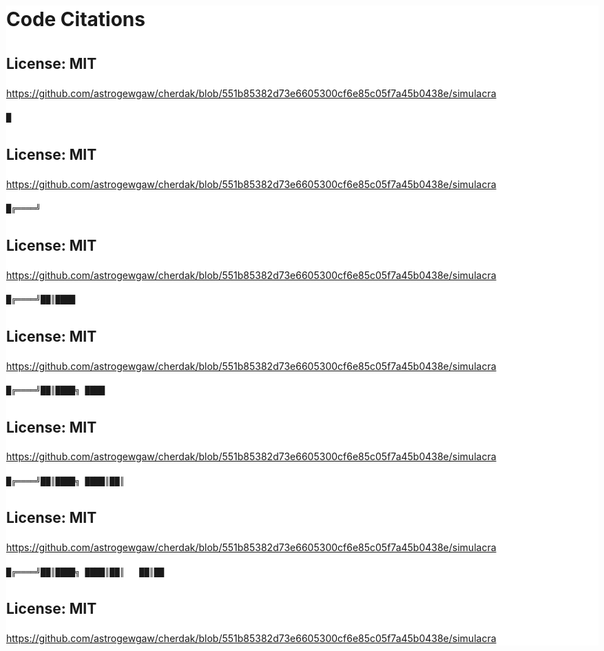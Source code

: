 # Code Citations

## License: MIT
https://github.com/astrogewgaw/cherdak/blob/551b85382d73e6605300cf6e85c05f7a45b0438e/simulacra

```
█
```


## License: MIT
https://github.com/astrogewgaw/cherdak/blob/551b85382d73e6605300cf6e85c05f7a45b0438e/simulacra

```
█╔════╝
```


## License: MIT
https://github.com/astrogewgaw/cherdak/blob/551b85382d73e6605300cf6e85c05f7a45b0438e/simulacra

```
█╔════╝██║████
```


## License: MIT
https://github.com/astrogewgaw/cherdak/blob/551b85382d73e6605300cf6e85c05f7a45b0438e/simulacra

```
█╔════╝██║████╗ ████
```


## License: MIT
https://github.com/astrogewgaw/cherdak/blob/551b85382d73e6605300cf6e85c05f7a45b0438e/simulacra

```
█╔════╝██║████╗ ████║██║
```


## License: MIT
https://github.com/astrogewgaw/cherdak/blob/551b85382d73e6605300cf6e85c05f7a45b0438e/simulacra

```
█╔════╝██║████╗ ████║██║   ██║██
```


## License: MIT
https://github.com/astrogewgaw/cherdak/blob/551b85382d73e6605300cf6e85c05f7a45b0438e/simulacra
